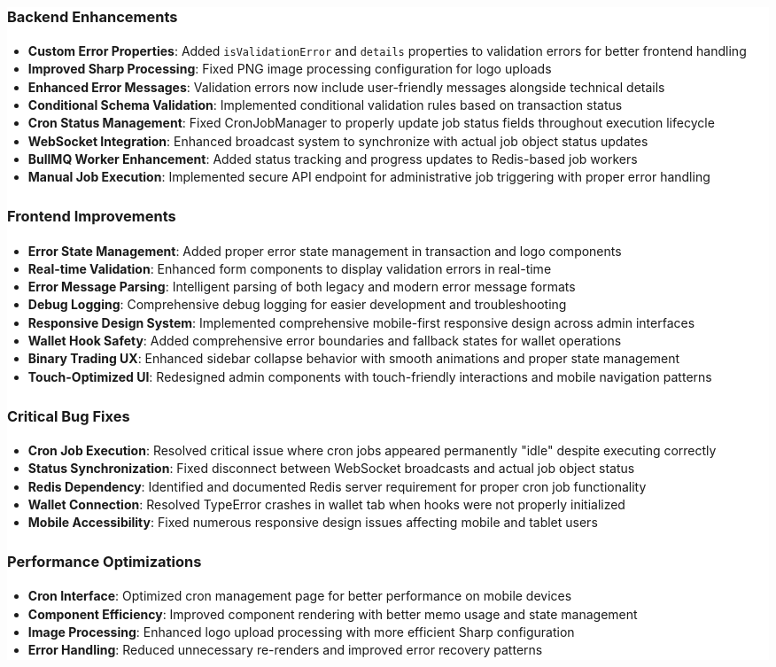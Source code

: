 ### Backend Enhancements
- **Custom Error Properties**: Added `isValidationError` and `details` properties to validation errors for better frontend handling
- **Improved Sharp Processing**: Fixed PNG image processing configuration for logo uploads
- **Enhanced Error Messages**: Validation errors now include user-friendly messages alongside technical details
- **Conditional Schema Validation**: Implemented conditional validation rules based on transaction status
- **Cron Status Management**: Fixed CronJobManager to properly update job status fields throughout execution lifecycle
- **WebSocket Integration**: Enhanced broadcast system to synchronize with actual job object status updates
- **BullMQ Worker Enhancement**: Added status tracking and progress updates to Redis-based job workers
- **Manual Job Execution**: Implemented secure API endpoint for administrative job triggering with proper error handling

### Frontend Improvements
- **Error State Management**: Added proper error state management in transaction and logo components
- **Real-time Validation**: Enhanced form components to display validation errors in real-time
- **Error Message Parsing**: Intelligent parsing of both legacy and modern error message formats
- **Debug Logging**: Comprehensive debug logging for easier development and troubleshooting
- **Responsive Design System**: Implemented comprehensive mobile-first responsive design across admin interfaces
- **Wallet Hook Safety**: Added comprehensive error boundaries and fallback states for wallet operations
- **Binary Trading UX**: Enhanced sidebar collapse behavior with smooth animations and proper state management
- **Touch-Optimized UI**: Redesigned admin components with touch-friendly interactions and mobile navigation patterns

### Critical Bug Fixes
- **Cron Job Execution**: Resolved critical issue where cron jobs appeared permanently "idle" despite executing correctly
- **Status Synchronization**: Fixed disconnect between WebSocket broadcasts and actual job object status
- **Redis Dependency**: Identified and documented Redis server requirement for proper cron job functionality
- **Wallet Connection**: Resolved TypeError crashes in wallet tab when hooks were not properly initialized
- **Mobile Accessibility**: Fixed numerous responsive design issues affecting mobile and tablet users

### Performance Optimizations
- **Cron Interface**: Optimized cron management page for better performance on mobile devices
- **Component Efficiency**: Improved component rendering with better memo usage and state management
- **Image Processing**: Enhanced logo upload processing with more efficient Sharp configuration
- **Error Handling**: Reduced unnecessary re-renders and improved error recovery patterns